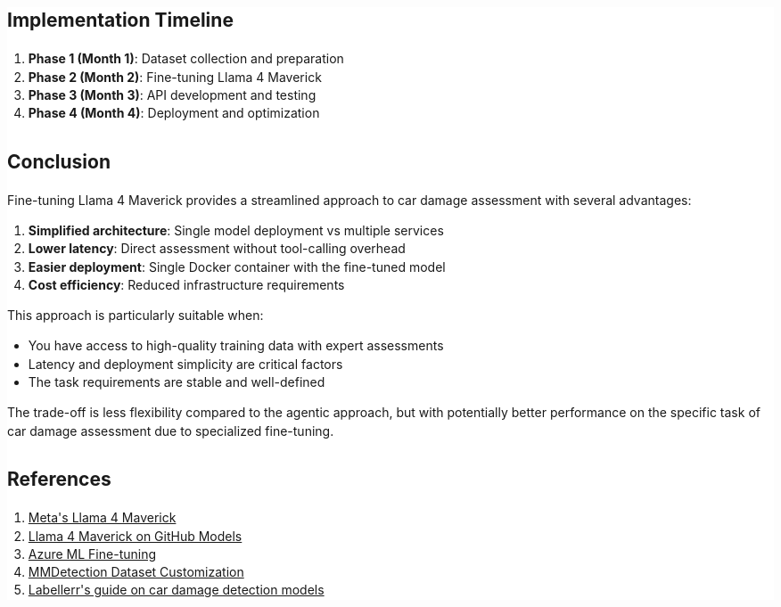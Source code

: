 ## Implementation Timeline

1. **Phase 1 (Month 1)**: Dataset collection and preparation
2. **Phase 2 (Month 2)**: Fine-tuning Llama 4 Maverick
3. **Phase 3 (Month 3)**: API development and testing
4. **Phase 4 (Month 4)**: Deployment and optimization

## Conclusion

Fine-tuning Llama 4 Maverick provides a streamlined approach to car damage assessment with several advantages:

1. **Simplified architecture**: Single model deployment vs multiple services
2. **Lower latency**: Direct assessment without tool-calling overhead
3. **Easier deployment**: Single Docker container with the fine-tuned model
4. **Cost efficiency**: Reduced infrastructure requirements

This approach is particularly suitable when:
- You have access to high-quality training data with expert assessments
- Latency and deployment simplicity are critical factors
- The task requirements are stable and well-defined

The trade-off is less flexibility compared to the agentic approach, but with potentially better performance on the specific task of car damage assessment due to specialized fine-tuning.

## References

1. [Meta's Llama 4 Maverick](https://github.com/meta-llama/llama-models)
2. [Llama 4 Maverick on GitHub Models](https://github.blog/changelog/2025-04-14-the-llama-4-herd-is-now-generally-available-in-github-models/)
3. [Azure ML Fine-tuning](https://learn.microsoft.com/en-us/azure/machine-learning/concept-fine-tune-foundation-models)
4. [MMDetection Dataset Customization](https://mmdetection.readthedocs.io/en/dev-3.x/advanced_guides/customize_dataset.html)
5. [Labellerr's guide on car damage detection models](https://www.labellerr.com/blog/ml-beginners-guide-to-build-car-damage-detection-ai-model/)